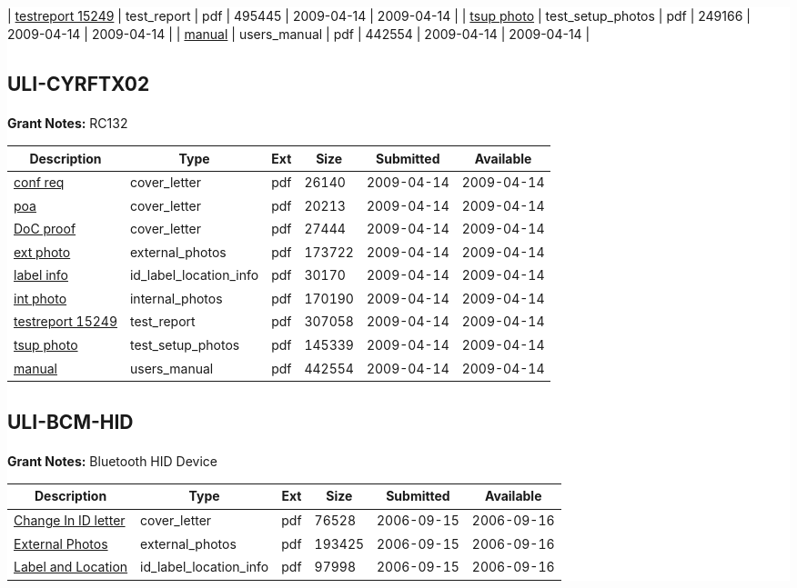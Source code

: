 | [testreport 15249](ULI-CYRFRX03/b588a1c05fa188d8517cc601e445f951/1096270.pdf) | test_report | pdf | 495445 | 2009-04-14 | 2009-04-14 |
| [tsup photo](ULI-CYRFRX03/b588a1c05fa188d8517cc601e445f951/1096271.pdf) | test_setup_photos | pdf | 249166 | 2009-04-14 | 2009-04-14 |
| [manual](ULI-CYRFRX03/b588a1c05fa188d8517cc601e445f951/1096245.pdf) | users_manual | pdf | 442554 | 2009-04-14 | 2009-04-14 |
## ULI-CYRFTX02
**Grant Notes:** RC132

| Description | Type | Ext | Size | Submitted | Available |
| ----------- | ---- | --- | ---- | --------- | --------- |
| [conf req](ULI-CYRFTX02/83a92f969320fbee81f29eaddcfbdc44/1096237.pdf) | cover_letter | pdf | 26140 | 2009-04-14 | 2009-04-14 |
| [poa](ULI-CYRFTX02/83a92f969320fbee81f29eaddcfbdc44/1096238.pdf) | cover_letter | pdf | 20213 | 2009-04-14 | 2009-04-14 |
| [DoC proof](ULI-CYRFTX02/83a92f969320fbee81f29eaddcfbdc44/1096239.pdf) | cover_letter | pdf | 27444 | 2009-04-14 | 2009-04-14 |
| [ext photo](ULI-CYRFTX02/83a92f969320fbee81f29eaddcfbdc44/1096240.pdf) | external_photos | pdf | 173722 | 2009-04-14 | 2009-04-14 |
| [label info](ULI-CYRFTX02/83a92f969320fbee81f29eaddcfbdc44/1096242.pdf) | id_label_location_info | pdf | 30170 | 2009-04-14 | 2009-04-14 |
| [int photo](ULI-CYRFTX02/83a92f969320fbee81f29eaddcfbdc44/1096241.pdf) | internal_photos | pdf | 170190 | 2009-04-14 | 2009-04-14 |
| [testreport 15249](ULI-CYRFTX02/83a92f969320fbee81f29eaddcfbdc44/1096243.pdf) | test_report | pdf | 307058 | 2009-04-14 | 2009-04-14 |
| [tsup photo](ULI-CYRFTX02/83a92f969320fbee81f29eaddcfbdc44/1096244.pdf) | test_setup_photos | pdf | 145339 | 2009-04-14 | 2009-04-14 |
| [manual](ULI-CYRFTX02/83a92f969320fbee81f29eaddcfbdc44/1096245.pdf) | users_manual | pdf | 442554 | 2009-04-14 | 2009-04-14 |
## ULI-BCM-HID
**Grant Notes:** Bluetooth HID Device

| Description | Type | Ext | Size | Submitted | Available |
| ----------- | ---- | --- | ---- | --------- | --------- |
| [Change In ID letter](ULI-BCM-HID/d7fdbb8cf2d472da097101762fb91c28/705152.pdf) | cover_letter | pdf | 76528 | 2006-09-15 | 2006-09-16 |
| [External Photos](ULI-BCM-HID/d7fdbb8cf2d472da097101762fb91c28/702699.pdf) | external_photos | pdf | 193425 | 2006-09-15 | 2006-09-16 |
| [Label and Location](ULI-BCM-HID/d7fdbb8cf2d472da097101762fb91c28/705153.pdf) | id_label_location_info | pdf | 97998 | 2006-09-15 | 2006-09-16 |
